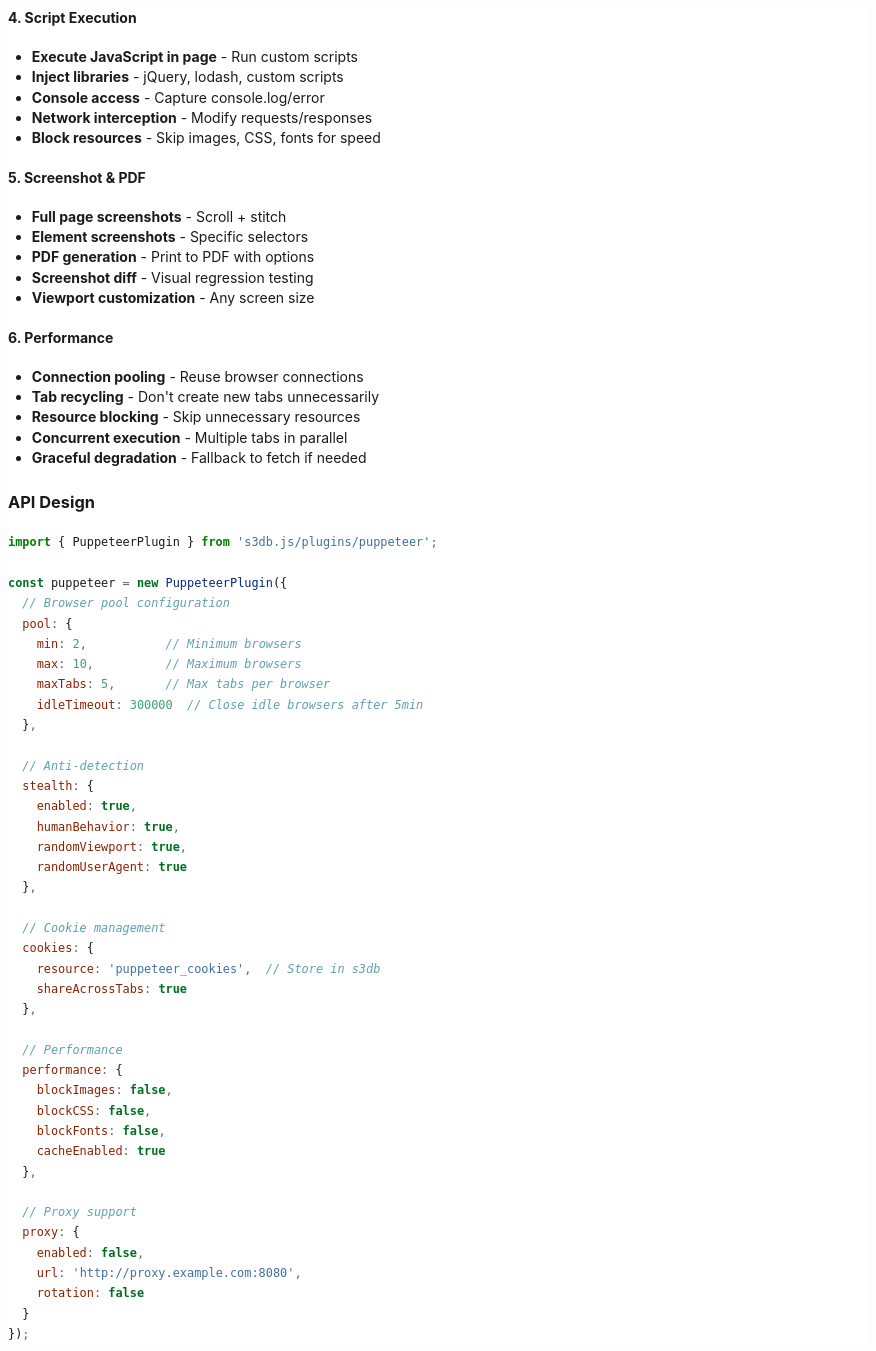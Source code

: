 #### 4. Script Execution
- **Execute JavaScript in page** - Run custom scripts
- **Inject libraries** - jQuery, lodash, custom scripts
- **Console access** - Capture console.log/error
- **Network interception** - Modify requests/responses
- **Block resources** - Skip images, CSS, fonts for speed

#### 5. Screenshot & PDF
- **Full page screenshots** - Scroll + stitch
- **Element screenshots** - Specific selectors
- **PDF generation** - Print to PDF with options
- **Screenshot diff** - Visual regression testing
- **Viewport customization** - Any screen size

#### 6. Performance
- **Connection pooling** - Reuse browser connections
- **Tab recycling** - Don't create new tabs unnecessarily
- **Resource blocking** - Skip unnecessary resources
- **Concurrent execution** - Multiple tabs in parallel
- **Graceful degradation** - Fallback to fetch if needed

### API Design

```javascript
import { PuppeteerPlugin } from 's3db.js/plugins/puppeteer';

const puppeteer = new PuppeteerPlugin({
  // Browser pool configuration
  pool: {
    min: 2,           // Minimum browsers
    max: 10,          // Maximum browsers
    maxTabs: 5,       // Max tabs per browser
    idleTimeout: 300000  // Close idle browsers after 5min
  },

  // Anti-detection
  stealth: {
    enabled: true,
    humanBehavior: true,
    randomViewport: true,
    randomUserAgent: true
  },

  // Cookie management
  cookies: {
    resource: 'puppeteer_cookies',  // Store in s3db
    shareAcrossTabs: true
  },

  // Performance
  performance: {
    blockImages: false,
    blockCSS: false,
    blockFonts: false,
    cacheEnabled: true
  },

  // Proxy support
  proxy: {
    enabled: false,
    url: 'http://proxy.example.com:8080',
    rotation: false
  }
});
```